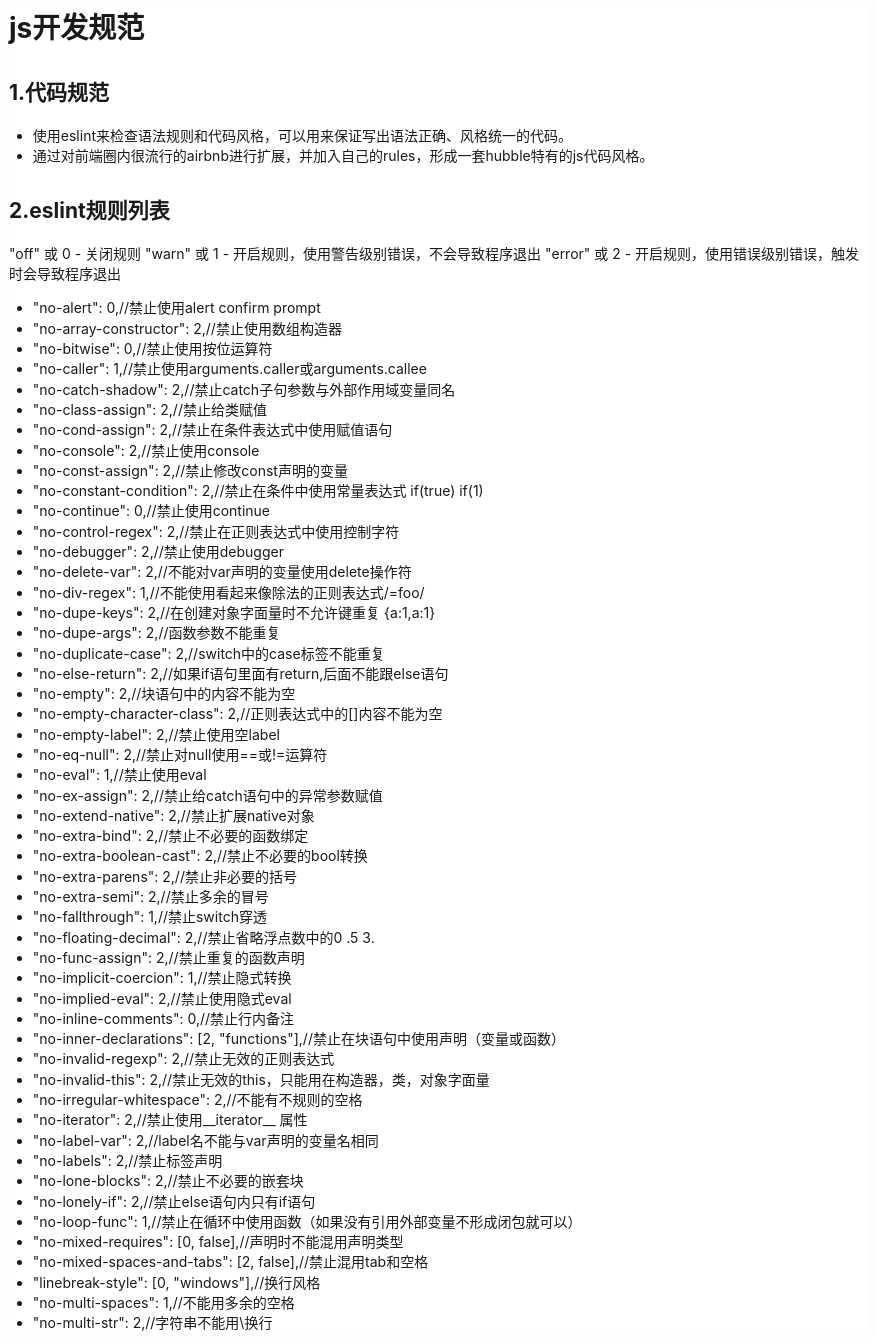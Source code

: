 # js开发规范
## 1.代码规范
* 使用eslint来检查语法规则和代码风格，可以用来保证写出语法正确、风格统一的代码。
* 通过对前端圈内很流行的airbnb进行扩展，并加入自己的rules，形成一套hubble特有的js代码风格。

## 2.eslint规则列表
"off" 或 0 - 关闭规则
"warn" 或 1 - 开启规则，使用警告级别错误，不会导致程序退出
"error" 或 2 - 开启规则，使用错误级别错误，触发时会导致程序退出

* "no-alert": 0,//禁止使用alert confirm prompt
* "no-array-constructor": 2,//禁止使用数组构造器
* "no-bitwise": 0,//禁止使用按位运算符
* "no-caller": 1,//禁止使用arguments.caller或arguments.callee
* "no-catch-shadow": 2,//禁止catch子句参数与外部作用域变量同名
* "no-class-assign": 2,//禁止给类赋值
* "no-cond-assign": 2,//禁止在条件表达式中使用赋值语句
* "no-console": 2,//禁止使用console
* "no-const-assign": 2,//禁止修改const声明的变量
* "no-constant-condition": 2,//禁止在条件中使用常量表达式 if(true) if(1)
* "no-continue": 0,//禁止使用continue
* "no-control-regex": 2,//禁止在正则表达式中使用控制字符
* "no-debugger": 2,//禁止使用debugger
* "no-delete-var": 2,//不能对var声明的变量使用delete操作符
* "no-div-regex": 1,//不能使用看起来像除法的正则表达式/=foo/
* "no-dupe-keys": 2,//在创建对象字面量时不允许键重复 {a:1,a:1}
* "no-dupe-args": 2,//函数参数不能重复
* "no-duplicate-case": 2,//switch中的case标签不能重复
* "no-else-return": 2,//如果if语句里面有return,后面不能跟else语句
* "no-empty": 2,//块语句中的内容不能为空
* "no-empty-character-class": 2,//正则表达式中的[]内容不能为空
* "no-empty-label": 2,//禁止使用空label
* "no-eq-null": 2,//禁止对null使用==或!=运算符
* "no-eval": 1,//禁止使用eval
* "no-ex-assign": 2,//禁止给catch语句中的异常参数赋值
* "no-extend-native": 2,//禁止扩展native对象
* "no-extra-bind": 2,//禁止不必要的函数绑定
* "no-extra-boolean-cast": 2,//禁止不必要的bool转换
* "no-extra-parens": 2,//禁止非必要的括号
* "no-extra-semi": 2,//禁止多余的冒号
* "no-fallthrough": 1,//禁止switch穿透
* "no-floating-decimal": 2,//禁止省略浮点数中的0 .5 3.
* "no-func-assign": 2,//禁止重复的函数声明
* "no-implicit-coercion": 1,//禁止隐式转换
* "no-implied-eval": 2,//禁止使用隐式eval
* "no-inline-comments": 0,//禁止行内备注
* "no-inner-declarations": [2, "functions"],//禁止在块语句中使用声明（变量或函数）
* "no-invalid-regexp": 2,//禁止无效的正则表达式
* "no-invalid-this": 2,//禁止无效的this，只能用在构造器，类，对象字面量
* "no-irregular-whitespace": 2,//不能有不规则的空格
* "no-iterator": 2,//禁止使用__iterator__ 属性
* "no-label-var": 2,//label名不能与var声明的变量名相同
* "no-labels": 2,//禁止标签声明
* "no-lone-blocks": 2,//禁止不必要的嵌套块
* "no-lonely-if": 2,//禁止else语句内只有if语句
* "no-loop-func": 1,//禁止在循环中使用函数（如果没有引用外部变量不形成闭包就可以）
* "no-mixed-requires": [0, false],//声明时不能混用声明类型
* "no-mixed-spaces-and-tabs": [2, false],//禁止混用tab和空格
* "linebreak-style": [0, "windows"],//换行风格
* "no-multi-spaces": 1,//不能用多余的空格
* "no-multi-str": 2,//字符串不能用\换行